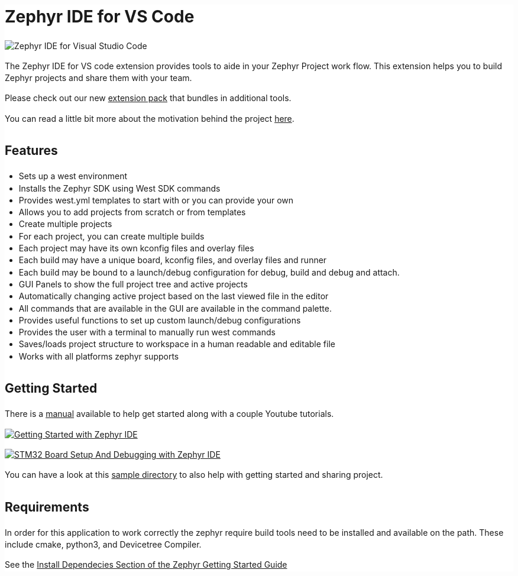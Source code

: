 #  Zephyr IDE for VS Code

<img src="https://raw.githubusercontent.com/mylonics/zephyr-ide/main/docs/media/zephyr-ide_branding.png" alt="Zephyr IDE for Visual Studio Code" width="50%"/>

The Zephyr IDE for VS code extension provides tools to aide in your Zephyr Project work flow. This extension helps you to build Zephyr projects and share them with your team.

Please check out our new [extension pack](https://marketplace.visualstudio.com/items?itemName=mylonics.zephyr-ide-extension-pack) that bundles in additional tools.

You can read a little bit more about the motivation behind the project [here](https://mylonics.com/blog/zephyr-ide-for-vscode/).

## Features
  - Sets up a west environment
  - Installs the Zephyr SDK using West SDK commands
  - Provides west.yml templates to start with or you can provide your own
  - Allows you to add projects from scratch or from templates
  - Create multiple projects
  - For each project, you can create multiple builds
  - Each project may have its own kconfig files and overlay files
  - Each build may have a unique board, kconfig files, and overlay files and runner
  - Each build may be bound to a launch/debug configuration for debug, build and debug and attach.
  - GUI Panels to show the full project tree and active projects
  - Automatically changing active project based on the last viewed file in the editor
  - All commands that are available in the GUI are available in the command palette.
  - Provides useful functions to set up custom launch/debug configurations
  - Provides the user with a terminal to manually run west commands
  - Saves/loads project structure to workspace in a human readable and editable file
  - Works with all platforms zephyr supports


## Getting Started
There is a [manual](docs/MANUAL.md) available to help get started along with a couple Youtube tutorials.

[![Getting Started with Zephyr IDE](https://mylonics.com/assets/images/zephyr-ide/getting_started_thumbnail.png)](https://www.youtube.com/watch?v=Asfolnh9kqM&t "Getting Started with Zephyr IDE")

[![STM32 Board Setup And Debugging with Zephyr IDE](https://mylonics.com/assets/images/zephyr-ide/board_setup_thumbnail.png)](https://www.youtube.com/watch?v=TXcTzyswBMQ)

You can have a look at this [sample directory](https://github.com/mylonics/zephyr-ide-sample-project) to also help with getting started and sharing project. 
## Requirements

In order for this application to work correctly the zephyr require build tools need to be installed and available on the path. These include cmake, python3, and Devicetree Compiler. 

See the [Install Dependecies Section of the Zephyr Getting Started Guide](https://docs.zephyrproject.org/latest/develop/getting_started/index.html#install-dependencies)
